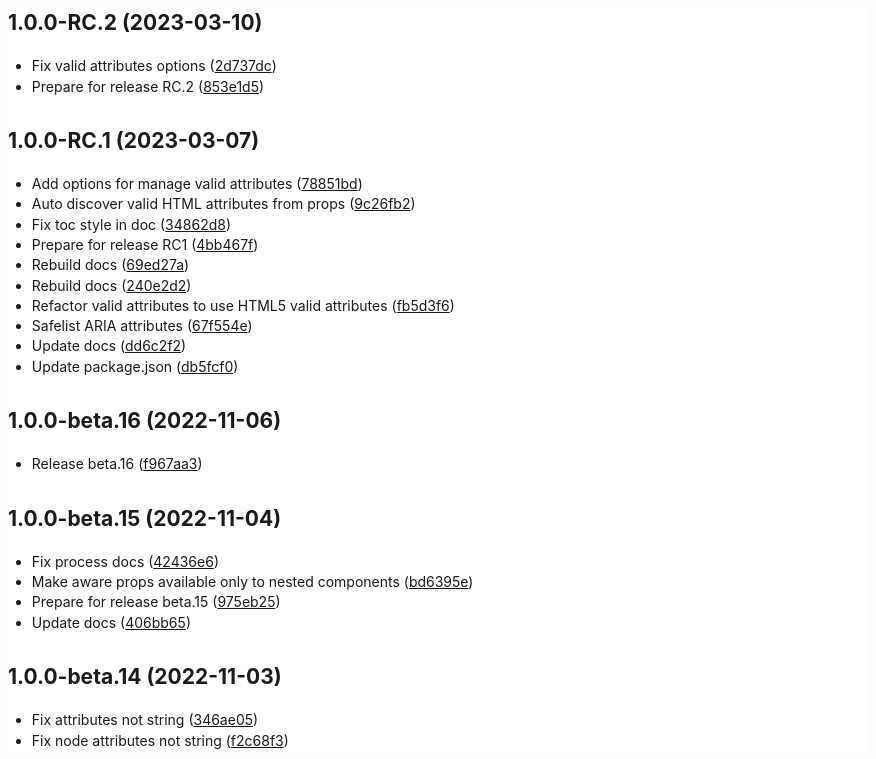 

## 1.0.0-RC.2 (2023-03-10)

* Fix valid attributes options ([2d737dc](https://github.com/posthtml/posthtml-components/commit/2d737dc))
* Prepare for release RC.2 ([853e1d5](https://github.com/posthtml/posthtml-components/commit/853e1d5))



## 1.0.0-RC.1 (2023-03-07)

* Add options for manage valid attributes ([78851bd](https://github.com/posthtml/posthtml-components/commit/78851bd))
* Auto discover valid HTML attributes from props ([9c26fb2](https://github.com/posthtml/posthtml-components/commit/9c26fb2))
* Fix toc style in doc ([34862d8](https://github.com/posthtml/posthtml-components/commit/34862d8))
* Prepare for release RC1 ([4bb467f](https://github.com/posthtml/posthtml-components/commit/4bb467f))
* Rebuild docs ([69ed27a](https://github.com/posthtml/posthtml-components/commit/69ed27a))
* Rebuild docs ([240e2d2](https://github.com/posthtml/posthtml-components/commit/240e2d2))
* Refactor valid attributes to use HTML5 valid attributes ([fb5d3f6](https://github.com/posthtml/posthtml-components/commit/fb5d3f6))
* Safelist ARIA attributes ([67f554e](https://github.com/posthtml/posthtml-components/commit/67f554e))
* Update docs ([dd6c2f2](https://github.com/posthtml/posthtml-components/commit/dd6c2f2))
* Update package.json ([db5fcf0](https://github.com/posthtml/posthtml-components/commit/db5fcf0))



## 1.0.0-beta.16 (2022-11-06)

* Release beta.16 ([f967aa3](https://github.com/posthtml/posthtml-components/commit/f967aa3))



## 1.0.0-beta.15 (2022-11-04)

* Fix process docs ([42436e6](https://github.com/posthtml/posthtml-components/commit/42436e6))
* Make aware props available only to nested components ([bd6395e](https://github.com/posthtml/posthtml-components/commit/bd6395e))
* Prepare for release beta.15 ([975eb25](https://github.com/posthtml/posthtml-components/commit/975eb25))
* Update docs ([406bb65](https://github.com/posthtml/posthtml-components/commit/406bb65))



## 1.0.0-beta.14 (2022-11-03)

* Fix attributes not string ([346ae05](https://github.com/posthtml/posthtml-components/commit/346ae05))
* Fix node attributes not string ([f2c68f3](https://github.com/posthtml/posthtml-components/commit/f2c68f3))
